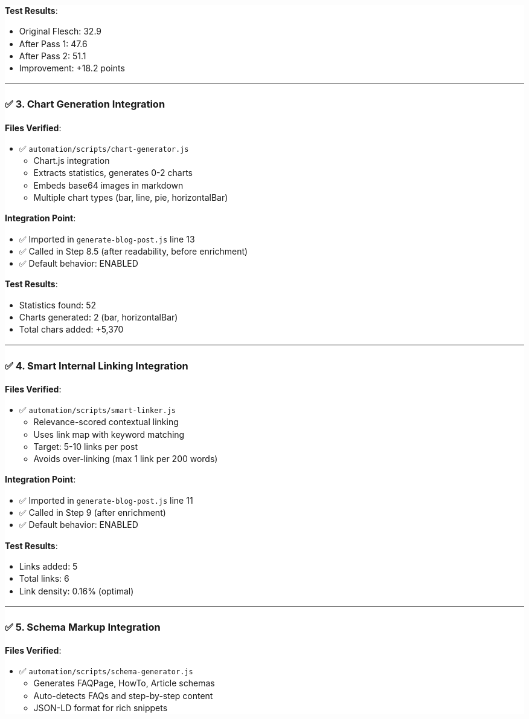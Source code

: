 **Test Results**:
- Original Flesch: 32.9
- After Pass 1: 47.6
- After Pass 2: 51.1
- Improvement: +18.2 points

---

### ✅ 3. Chart Generation Integration

**Files Verified**:
- ✅ `automation/scripts/chart-generator.js`
  - Chart.js integration
  - Extracts statistics, generates 0-2 charts
  - Embeds base64 images in markdown
  - Multiple chart types (bar, line, pie, horizontalBar)

**Integration Point**:
- ✅ Imported in `generate-blog-post.js` line 13
- ✅ Called in Step 8.5 (after readability, before enrichment)
- ✅ Default behavior: ENABLED

**Test Results**:
- Statistics found: 52
- Charts generated: 2 (bar, horizontalBar)
- Total chars added: +5,370

---

### ✅ 4. Smart Internal Linking Integration

**Files Verified**:
- ✅ `automation/scripts/smart-linker.js`
  - Relevance-scored contextual linking
  - Uses link map with keyword matching
  - Target: 5-10 links per post
  - Avoids over-linking (max 1 link per 200 words)

**Integration Point**:
- ✅ Imported in `generate-blog-post.js` line 11
- ✅ Called in Step 9 (after enrichment)
- ✅ Default behavior: ENABLED

**Test Results**:
- Links added: 5
- Total links: 6
- Link density: 0.16% (optimal)

---

### ✅ 5. Schema Markup Integration

**Files Verified**:
- ✅ `automation/scripts/schema-generator.js`
  - Generates FAQPage, HowTo, Article schemas
  - Auto-detects FAQs and step-by-step content
  - JSON-LD format for rich snippets
